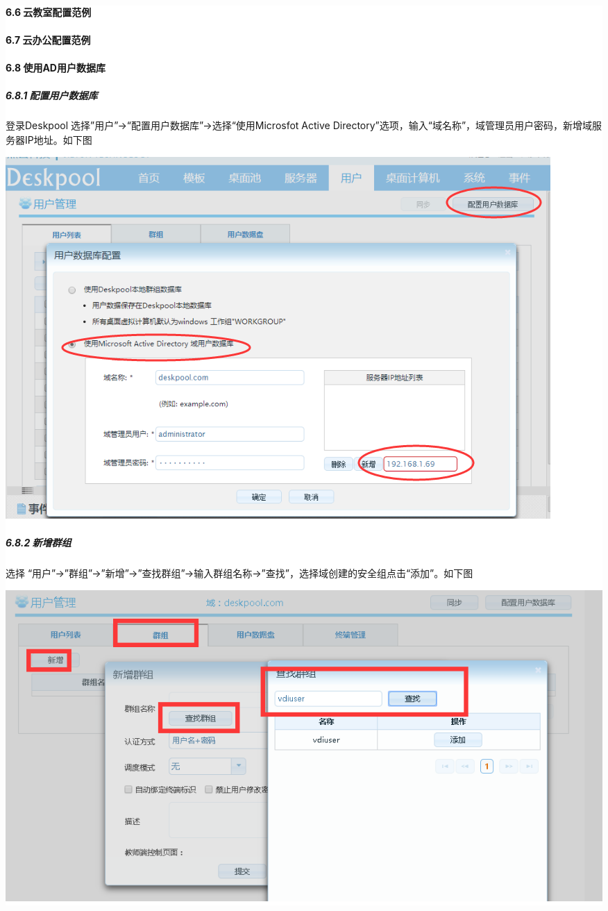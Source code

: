 #### 6.6 云教室配置范例

#### 6.7 云办公配置范例

#### 6.8 使用AD用户数据库
##### 6.8.1	配置用户数据库  
登录Deskpool 选择”用户”->“配置用户数据库”→选择“使用Microsfot Active Directory”选项，输入“域名称”，域管理员用户密码，新增域服务器IP地址。如下图 

![](./images/ad_create_deskpool_ad1.png)

##### 6.8.2	新增群组  
选择 “用户”->”群组”->”新增”->”查找群组”->输入群组名称->”查找”，选择域创建的安全组点击“添加”。如下图

![](./images/ad_create_deskpool_ad2.png)
 